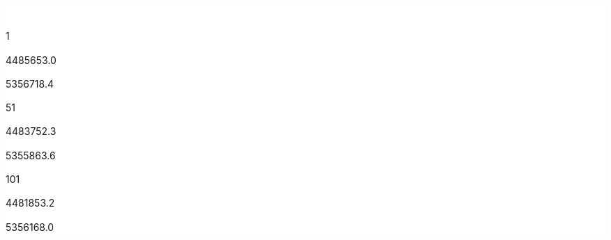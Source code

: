 <tr>

<td style colspan="9" align="center">

 

</td>

</tr>

<tr>

<td style align="center">

1

</td>

<td style align="center">

4485653.0

</td>

<td style align="center">

5356718.4

</td>

<td style align="center">

51

</td>

<td style align="center">

4483752.3

</td>

<td style align="center">

5355863.6

</td>

<td style align="center">

101

</td>

<td style align="center">

4481853.2

</td>

<td style align="center">

5356168.0

</td>

